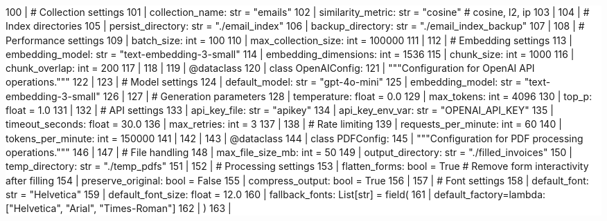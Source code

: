 100 |     # Collection settings
101 |     collection_name: str = "emails"
102 |     similarity_metric: str = "cosine"  # cosine, l2, ip
103 | 
104 |     # Index directories
105 |     persist_directory: str = "./email_index"
106 |     backup_directory: str = "./email_index_backup"
107 | 
108 |     # Performance settings
109 |     batch_size: int = 100
110 |     max_collection_size: int = 100000
111 | 
112 |     # Embedding settings
113 |     embedding_model: str = "text-embedding-3-small"
114 |     embedding_dimensions: int = 1536
115 |     chunk_size: int = 1000
116 |     chunk_overlap: int = 200
117 | 
118 | 
119 | @dataclass
120 | class OpenAIConfig:
121 |     """Configuration for OpenAI API operations."""
122 | 
123 |     # Model settings
124 |     default_model: str = "gpt-4o-mini"
125 |     embedding_model: str = "text-embedding-3-small"
126 | 
127 |     # Generation parameters
128 |     temperature: float = 0.0
129 |     max_tokens: int = 4096
130 |     top_p: float = 1.0
131 | 
132 |     # API settings
133 |     api_key_file: str = "apikey"
134 |     api_key_env_var: str = "OPENAI_API_KEY"
135 |     timeout_seconds: float = 30.0
136 |     max_retries: int = 3
137 | 
138 |     # Rate limiting
139 |     requests_per_minute: int = 60
140 |     tokens_per_minute: int = 150000
141 | 
142 | 
143 | @dataclass
144 | class PDFConfig:
145 |     """Configuration for PDF processing operations."""
146 | 
147 |     # File handling
148 |     max_file_size_mb: int = 50
149 |     output_directory: str = "./filled_invoices"
150 |     temp_directory: str = "./temp_pdfs"
151 | 
152 |     # Processing settings
153 |     flatten_forms: bool = True  # Remove form interactivity after filling
154 |     preserve_original: bool = False
155 |     compress_output: bool = True
156 | 
157 |     # Font settings
158 |     default_font: str = "Helvetica"
159 |     default_font_size: float = 12.0
160 |     fallback_fonts: List[str] = field(
161 |         default_factory=lambda: ["Helvetica", "Arial", "Times-Roman"]
162 |     )
163 | 